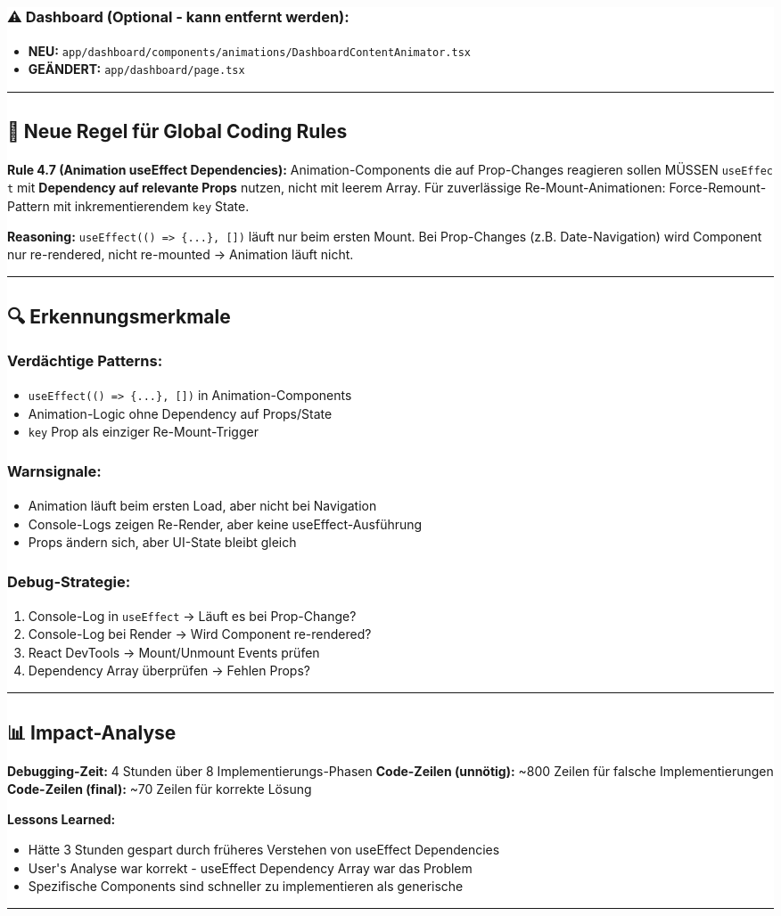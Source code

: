 ### ⚠️ Dashboard (Optional - kann entfernt werden):
- **NEU:** `app/dashboard/components/animations/DashboardContentAnimator.tsx`
- **GEÄNDERT:** `app/dashboard/page.tsx`

---

## 🚨 Neue Regel für Global Coding Rules

**Rule 4.7 (Animation useEffect Dependencies):**
Animation-Components die auf Prop-Changes reagieren sollen MÜSSEN `useEffect` mit **Dependency auf relevante Props** nutzen, nicht mit leerem Array. Für zuverlässige Re-Mount-Animationen: Force-Remount-Pattern mit inkrementierendem `key` State.

**Reasoning:** `useEffect(() => {...}, [])` läuft nur beim ersten Mount. Bei Prop-Changes (z.B. Date-Navigation) wird Component nur re-rendered, nicht re-mounted → Animation läuft nicht.

---

## 🔍 Erkennungsmerkmale

### Verdächtige Patterns:
- `useEffect(() => {...}, [])` in Animation-Components
- Animation-Logic ohne Dependency auf Props/State
- `key` Prop als einziger Re-Mount-Trigger

### Warnsignale:
- Animation läuft beim ersten Load, aber nicht bei Navigation
- Console-Logs zeigen Re-Render, aber keine useEffect-Ausführung
- Props ändern sich, aber UI-State bleibt gleich

### Debug-Strategie:
1. Console-Log in `useEffect` → Läuft es bei Prop-Change?
2. Console-Log bei Render → Wird Component re-rendered?
3. React DevTools → Mount/Unmount Events prüfen
4. Dependency Array überprüfen → Fehlen Props?

---

## 📊 Impact-Analyse

**Debugging-Zeit:** 4 Stunden über 8 Implementierungs-Phasen
**Code-Zeilen (unnötig):** ~800 Zeilen für falsche Implementierungen
**Code-Zeilen (final):** ~70 Zeilen für korrekte Lösung

**Lessons Learned:**
- Hätte 3 Stunden gespart durch früheres Verstehen von useEffect Dependencies
- User's Analyse war korrekt - useEffect Dependency Array war das Problem
- Spezifische Components sind schneller zu implementieren als generische

---
